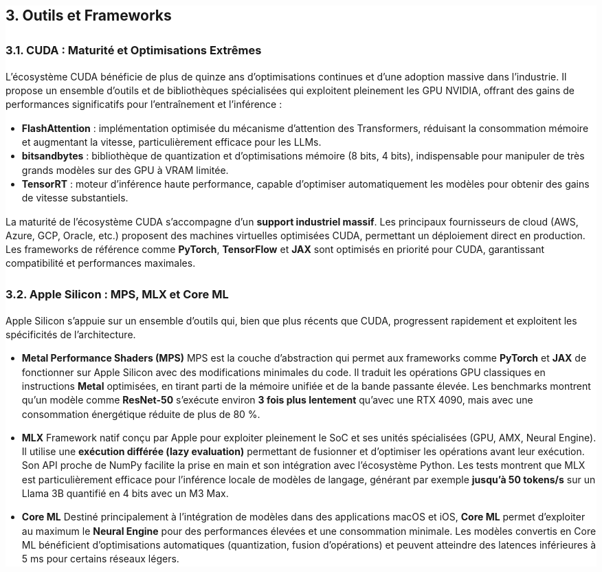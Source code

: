 ## 3. Outils et Frameworks

### 3.1. CUDA : Maturité et Optimisations Extrêmes

L’écosystème CUDA bénéficie de plus de quinze ans d’optimisations continues et d’une adoption massive dans l’industrie. Il propose un ensemble d’outils et de bibliothèques spécialisées qui exploitent pleinement les GPU NVIDIA, offrant des gains de performances significatifs pour l’entraînement et l’inférence :

* **FlashAttention** : implémentation optimisée du mécanisme d’attention des Transformers, réduisant la consommation mémoire et augmentant la vitesse, particulièrement efficace pour les LLMs.
* **bitsandbytes** : bibliothèque de quantization et d’optimisations mémoire (8 bits, 4 bits), indispensable pour manipuler de très grands modèles sur des GPU à VRAM limitée.
* **TensorRT** : moteur d’inférence haute performance, capable d’optimiser automatiquement les modèles pour obtenir des gains de vitesse substantiels.

La maturité de l’écosystème CUDA s’accompagne d’un **support industriel massif**. Les principaux fournisseurs de cloud (AWS, Azure, GCP, Oracle, etc.) proposent des machines virtuelles optimisées CUDA, permettant un déploiement direct en production. Les frameworks de référence comme **PyTorch**, **TensorFlow** et **JAX** sont optimisés en priorité pour CUDA, garantissant compatibilité et performances maximales.


### 3.2. Apple Silicon : MPS, MLX et Core ML

Apple Silicon s’appuie sur un ensemble d’outils qui, bien que plus récents que CUDA, progressent rapidement et exploitent les spécificités de l’architecture.

* **Metal Performance Shaders (MPS)**
  MPS est la couche d’abstraction qui permet aux frameworks comme **PyTorch** et **JAX** de fonctionner sur Apple Silicon avec des modifications minimales du code. Il traduit les opérations GPU classiques en instructions **Metal** optimisées, en tirant parti de la mémoire unifiée et de la bande passante élevée.
  Les benchmarks montrent qu’un modèle comme **ResNet-50** s’exécute environ **3 fois plus lentement** qu’avec une RTX 4090, mais avec une consommation énergétique réduite de plus de 80 %.

* **MLX**
  Framework natif conçu par Apple pour exploiter pleinement le SoC et ses unités spécialisées (GPU, AMX, Neural Engine).
  Il utilise une **exécution différée (lazy evaluation)** permettant de fusionner et d’optimiser les opérations avant leur exécution. Son API proche de NumPy facilite la prise en main et son intégration avec l’écosystème Python.
  Les tests montrent que MLX est particulièrement efficace pour l’inférence locale de modèles de langage, générant par exemple **jusqu’à 50 tokens/s** sur un Llama 3B quantifié en 4 bits avec un M3 Max.

* **Core ML**
  Destiné principalement à l’intégration de modèles dans des applications macOS et iOS, **Core ML** permet d’exploiter au maximum le **Neural Engine** pour des performances élevées et une consommation minimale. Les modèles convertis en Core ML bénéficient d’optimisations automatiques (quantization, fusion d’opérations) et peuvent atteindre des latences inférieures à 5 ms pour certains réseaux légers.

